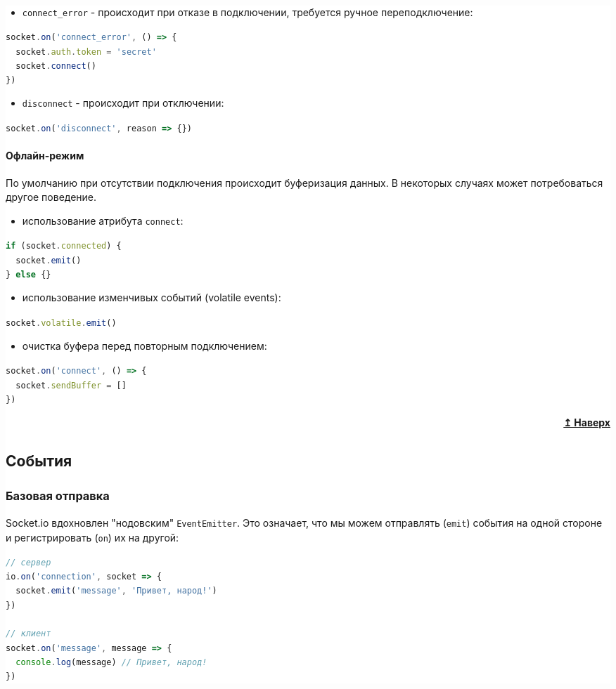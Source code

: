 - `connect_error` - происходит при отказе в подключении, требуется ручное переподключение:

```js
socket.on('connect_error', () => {
  socket.auth.token = 'secret'
  socket.connect()
})
```

- `disconnect` - происходит при отключении:

```js
socket.on('disconnect', reason => {})
```

#### Офлайн-режим

По умолчанию при отсутствии подключения происходит буферизация данных. В некоторых случаях может потребоваться другое поведение.

- использование атрибута `connect`:

```js
if (socket.connected) {
  socket.emit()
} else {}
```

- использование изменчивых событий (volatile events):

```js
socket.volatile.emit()
```

- очистка буфера перед повторным подключением:

```js
socket.on('connect', () => {
  socket.sendBuffer = []
})
```

<div align="right">
  <b><a href="#">↥ Наверх</a></b>
</div>

## <a name="events"></a> События

### Базовая отправка

Socket.io вдохновлен "нодовским" `EventEmitter`. Это означает, что мы можем отправлять (`emit`) события на одной стороне и регистрировать (`on`) их на другой:

```js
// сервер
io.on('connection', socket => {
  socket.emit('message', 'Привет, народ!')
})

// клиент
socket.on('message', message => {
  console.log(message) // Привет, народ!
})
```
